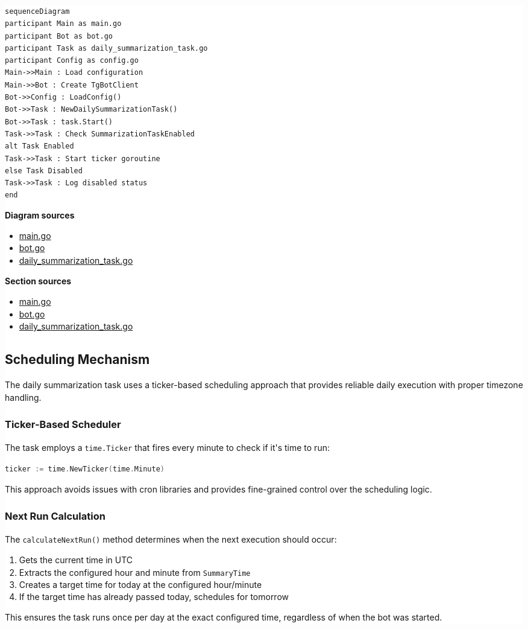 ```mermaid
sequenceDiagram
participant Main as main.go
participant Bot as bot.go
participant Task as daily_summarization_task.go
participant Config as config.go
Main->>Main : Load configuration
Main->>Bot : Create TgBotClient
Bot->>Config : LoadConfig()
Bot->>Task : NewDailySummarizationTask()
Bot->>Task : task.Start()
Task->>Task : Check SummarizationTaskEnabled
alt Task Enabled
Task->>Task : Start ticker goroutine
else Task Disabled
Task->>Task : Log disabled status
end
```

**Diagram sources**
- [main.go](file://main.go#L15-L53)
- [bot.go](file://internal/bot/bot.go#L150-L180)
- [daily_summarization_task.go](file://internal/tasks/daily_summarization_task.go#L25-L37)

**Section sources**
- [main.go](file://main.go#L15-L53)
- [bot.go](file://internal/bot/bot.go#L150-L180)
- [daily_summarization_task.go](file://internal/tasks/daily_summarization_task.go#L25-L37)

## Scheduling Mechanism
The daily summarization task uses a ticker-based scheduling approach that provides reliable daily execution with proper timezone handling.

### Ticker-Based Scheduler
The task employs a `time.Ticker` that fires every minute to check if it's time to run:

```go
ticker := time.NewTicker(time.Minute)
```

This approach avoids issues with cron libraries and provides fine-grained control over the scheduling logic.

### Next Run Calculation
The `calculateNextRun()` method determines when the next execution should occur:

1. Gets the current time in UTC
2. Extracts the configured hour and minute from `SummaryTime`
3. Creates a target time for today at the configured hour/minute
4. If the target time has already passed today, schedules for tomorrow

This ensures the task runs once per day at the exact configured time, regardless of when the bot was started.
